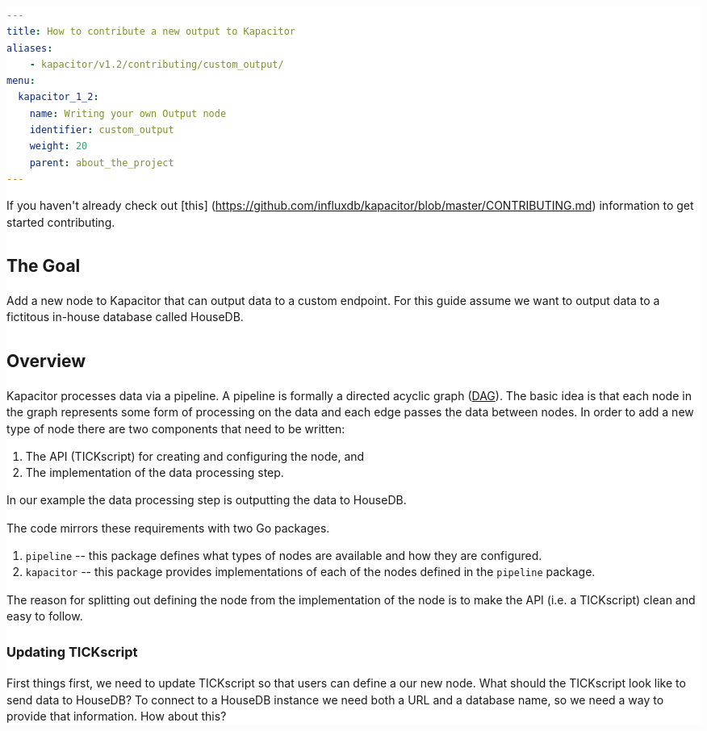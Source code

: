 ```yaml
---
title: How to contribute a new output to Kapacitor
aliases:
    - kapacitor/v1.2/contributing/custom_output/
menu:
  kapacitor_1_2:
    name: Writing your own Output node
    identifier: custom_output
    weight: 20
    parent: about_the_project
---
```


If you haven't already check out [this] (https://github.com/influxdb/kapacitor/blob/master/CONTRIBUTING.md)
information to get started contributing.

The Goal
--------

Add a new node to Kapacitor that can output data to a custom endpoint.
For this guide assume we want to output data to a fictitous in-house database called HouseDB.

Overview
--------

Kapacitor processes data via a pipeline.
A pipeline is formally a directed acyclic graph ([DAG](https://en.wikipedia.org/wiki/Directed_acyclic_graph)).
The basic idea is that each node in the graph represents some form of processing on the data and each edge passes the data between nodes.
In order to add a new type of node there are two components that need to be written:

1. The API (TICKscript) for creating and configuring the node, and
2. The implementation of the data processing step.

In our example the data processing step is outputting the data to HouseDB.

The code mirrors these requirements with two Go packages.

1. `pipeline` -- this package defines what types of nodes are available and how they are configured.
2. `kapacitor` -- this package provides implementations of each of the nodes defined in the `pipeline` package.

The reason for splitting out defining the node from the implementation of the node is to make the API (i.e.
a TICKscript) clean and easy to follow.

### Updating TICKscript

First things first, we need to update TICKscript so that users can define a our new node.
What should the TICKscript look like to send data to HouseDB?
To connect to a HouseDB instance we need both a URL and a database name, so we need a way to provide that information.
How about this?
